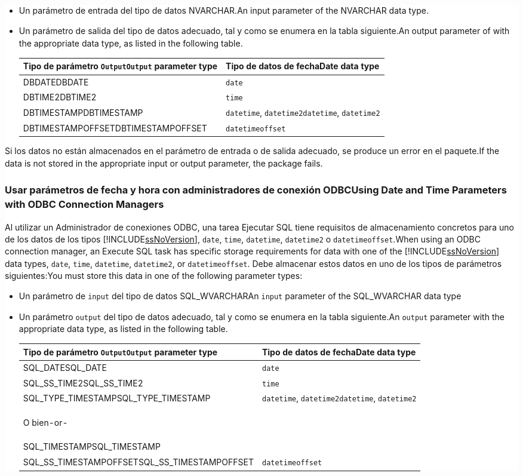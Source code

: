 -   <span data-ttu-id="03b8b-179">Un parámetro de entrada del tipo de datos NVARCHAR.</span><span class="sxs-lookup"><span data-stu-id="03b8b-179">An input parameter of the NVARCHAR data type.</span></span>  
  
-   <span data-ttu-id="03b8b-180">Un parámetro de salida del tipo de datos adecuado, tal y como se enumera en la tabla siguiente.</span><span class="sxs-lookup"><span data-stu-id="03b8b-180">An output parameter of with the appropriate data type, as listed in the following table.</span></span>  
  
    |<span data-ttu-id="03b8b-181">Tipo de parámetro `Output`</span><span class="sxs-lookup"><span data-stu-id="03b8b-181">`Output` parameter type</span></span>|<span data-ttu-id="03b8b-182">Tipo de datos de fecha</span><span class="sxs-lookup"><span data-stu-id="03b8b-182">Date data type</span></span>|  
    |-------------------------------|--------------------|  
    |<span data-ttu-id="03b8b-183">DBDATE</span><span class="sxs-lookup"><span data-stu-id="03b8b-183">DBDATE</span></span>|`date`|  
    |<span data-ttu-id="03b8b-184">DBTIME2</span><span class="sxs-lookup"><span data-stu-id="03b8b-184">DBTIME2</span></span>|`time`|  
    |<span data-ttu-id="03b8b-185">DBTIMESTAMP</span><span class="sxs-lookup"><span data-stu-id="03b8b-185">DBTIMESTAMP</span></span>|<span data-ttu-id="03b8b-186">`datetime`, `datetime2`</span><span class="sxs-lookup"><span data-stu-id="03b8b-186">`datetime`, `datetime2`</span></span>|  
    |<span data-ttu-id="03b8b-187">DBTIMESTAMPOFFSET</span><span class="sxs-lookup"><span data-stu-id="03b8b-187">DBTIMESTAMPOFFSET</span></span>|`datetimeoffset`|  
  
 <span data-ttu-id="03b8b-188">Si los datos no están almacenados en el parámetro de entrada o de salida adecuado, se produce un error en el paquete.</span><span class="sxs-lookup"><span data-stu-id="03b8b-188">If the data is not stored in the appropriate input or output parameter, the package fails.</span></span>  
  
### <a name="using-date-and-time-parameters-with-odbc-connection-managers"></a><span data-ttu-id="03b8b-189">Usar parámetros de fecha y hora con administradores de conexión ODBC</span><span class="sxs-lookup"><span data-stu-id="03b8b-189">Using Date and Time Parameters with ODBC Connection Managers</span></span>  
 <span data-ttu-id="03b8b-190">Al utilizar un Administrador de conexiones ODBC, una tarea Ejecutar SQL tiene requisitos de almacenamiento concretos para uno de los datos de los tipos [!INCLUDE[ssNoVersion](../includes/ssnoversion-md.md)], `date`, `time`, `datetime`, `datetime2` o `datetimeoffset`.</span><span class="sxs-lookup"><span data-stu-id="03b8b-190">When using an ODBC connection manager, an Execute SQL task has specific storage requirements for data with one of the [!INCLUDE[ssNoVersion](../includes/ssnoversion-md.md)] data types, `date`, `time`, `datetime`, `datetime2`, or `datetimeoffset`.</span></span> <span data-ttu-id="03b8b-191">Debe almacenar estos datos en uno de los tipos de parámetros siguientes:</span><span class="sxs-lookup"><span data-stu-id="03b8b-191">You must store this data in one of the following parameter types:</span></span>  
  
-   <span data-ttu-id="03b8b-192">Un parámetro de `input` del tipo de datos SQL_WVARCHAR</span><span class="sxs-lookup"><span data-stu-id="03b8b-192">An `input` parameter of the SQL_WVARCHAR data type</span></span>  
  
-   <span data-ttu-id="03b8b-193">Un parámetro `output` del tipo de datos adecuado, tal y como se enumera en la tabla siguiente.</span><span class="sxs-lookup"><span data-stu-id="03b8b-193">An `output` parameter with the appropriate data type, as listed in the following table.</span></span>  
  
    |<span data-ttu-id="03b8b-194">Tipo de parámetro `Output`</span><span class="sxs-lookup"><span data-stu-id="03b8b-194">`Output` parameter type</span></span>|<span data-ttu-id="03b8b-195">Tipo de datos de fecha</span><span class="sxs-lookup"><span data-stu-id="03b8b-195">Date data type</span></span>|  
    |-------------------------------|--------------------|  
    |<span data-ttu-id="03b8b-196">SQL_DATE</span><span class="sxs-lookup"><span data-stu-id="03b8b-196">SQL_DATE</span></span>|`date`|  
    |<span data-ttu-id="03b8b-197">SQL_SS_TIME2</span><span class="sxs-lookup"><span data-stu-id="03b8b-197">SQL_SS_TIME2</span></span>|`time`|  
    |<span data-ttu-id="03b8b-198">SQL_TYPE_TIMESTAMP</span><span class="sxs-lookup"><span data-stu-id="03b8b-198">SQL_TYPE_TIMESTAMP</span></span><br /><br /> <span data-ttu-id="03b8b-199">O bien</span><span class="sxs-lookup"><span data-stu-id="03b8b-199">-or-</span></span><br /><br /> <span data-ttu-id="03b8b-200">SQL_TIMESTAMP</span><span class="sxs-lookup"><span data-stu-id="03b8b-200">SQL_TIMESTAMP</span></span>|<span data-ttu-id="03b8b-201">`datetime`, `datetime2`</span><span class="sxs-lookup"><span data-stu-id="03b8b-201">`datetime`, `datetime2`</span></span>|  
    |<span data-ttu-id="03b8b-202">SQL_SS_TIMESTAMPOFFSET</span><span class="sxs-lookup"><span data-stu-id="03b8b-202">SQL_SS_TIMESTAMPOFFSET</span></span>|`datetimeoffset`|  
  